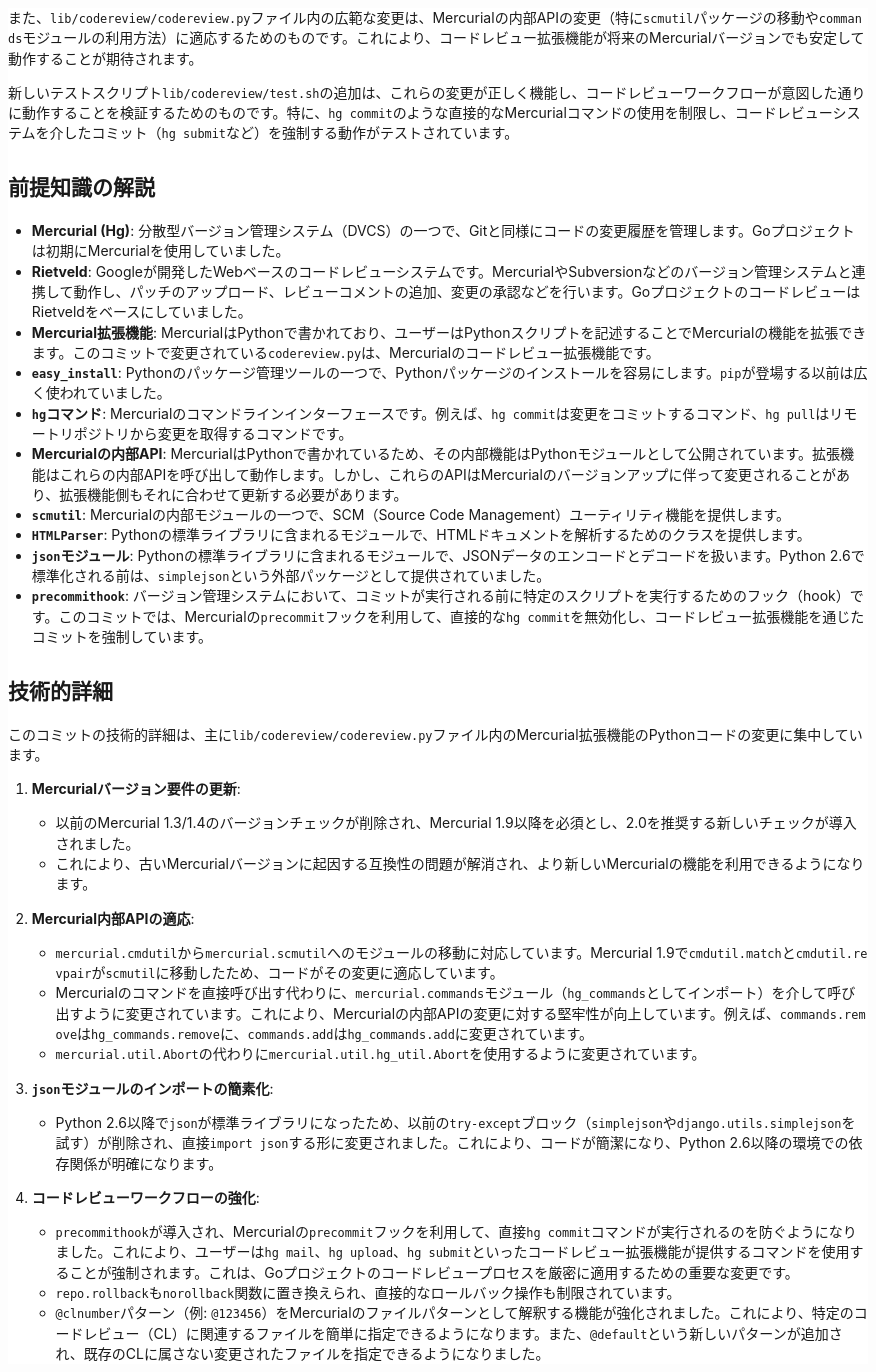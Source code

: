 また、`lib/codereview/codereview.py`ファイル内の広範な変更は、Mercurialの内部APIの変更（特に`scmutil`パッケージの移動や`commands`モジュールの利用方法）に適応するためのものです。これにより、コードレビュー拡張機能が将来のMercurialバージョンでも安定して動作することが期待されます。

新しいテストスクリプト`lib/codereview/test.sh`の追加は、これらの変更が正しく機能し、コードレビューワークフローが意図した通りに動作することを検証するためのものです。特に、`hg commit`のような直接的なMercurialコマンドの使用を制限し、コードレビューシステムを介したコミット（`hg submit`など）を強制する動作がテストされています。

## 前提知識の解説

*   **Mercurial (Hg)**: 分散型バージョン管理システム（DVCS）の一つで、Gitと同様にコードの変更履歴を管理します。Goプロジェクトは初期にMercurialを使用していました。
*   **Rietveld**: Googleが開発したWebベースのコードレビューシステムです。MercurialやSubversionなどのバージョン管理システムと連携して動作し、パッチのアップロード、レビューコメントの追加、変更の承認などを行います。GoプロジェクトのコードレビューはRietveldをベースにしていました。
*   **Mercurial拡張機能**: MercurialはPythonで書かれており、ユーザーはPythonスクリプトを記述することでMercurialの機能を拡張できます。このコミットで変更されている`codereview.py`は、Mercurialのコードレビュー拡張機能です。
*   **`easy_install`**: Pythonのパッケージ管理ツールの一つで、Pythonパッケージのインストールを容易にします。`pip`が登場する以前は広く使われていました。
*   **`hg`コマンド**: Mercurialのコマンドラインインターフェースです。例えば、`hg commit`は変更をコミットするコマンド、`hg pull`はリモートリポジトリから変更を取得するコマンドです。
*   **Mercurialの内部API**: MercurialはPythonで書かれているため、その内部機能はPythonモジュールとして公開されています。拡張機能はこれらの内部APIを呼び出して動作します。しかし、これらのAPIはMercurialのバージョンアップに伴って変更されることがあり、拡張機能側もそれに合わせて更新する必要があります。
*   **`scmutil`**: Mercurialの内部モジュールの一つで、SCM（Source Code Management）ユーティリティ機能を提供します。
*   **`HTMLParser`**: Pythonの標準ライブラリに含まれるモジュールで、HTMLドキュメントを解析するためのクラスを提供します。
*   **`json`モジュール**: Pythonの標準ライブラリに含まれるモジュールで、JSONデータのエンコードとデコードを扱います。Python 2.6で標準化される前は、`simplejson`という外部パッケージとして提供されていました。
*   **`precommithook`**: バージョン管理システムにおいて、コミットが実行される前に特定のスクリプトを実行するためのフック（hook）です。このコミットでは、Mercurialの`precommit`フックを利用して、直接的な`hg commit`を無効化し、コードレビュー拡張機能を通じたコミットを強制しています。

## 技術的詳細

このコミットの技術的詳細は、主に`lib/codereview/codereview.py`ファイル内のMercurial拡張機能のPythonコードの変更に集中しています。

1.  **Mercurialバージョン要件の更新**:
    *   以前のMercurial 1.3/1.4のバージョンチェックが削除され、Mercurial 1.9以降を必須とし、2.0を推奨する新しいチェックが導入されました。
    *   これにより、古いMercurialバージョンに起因する互換性の問題が解消され、より新しいMercurialの機能を利用できるようになります。

2.  **Mercurial内部APIの適応**:
    *   `mercurial.cmdutil`から`mercurial.scmutil`へのモジュールの移動に対応しています。Mercurial 1.9で`cmdutil.match`と`cmdutil.revpair`が`scmutil`に移動したため、コードがその変更に適応しています。
    *   Mercurialのコマンドを直接呼び出す代わりに、`mercurial.commands`モジュール（`hg_commands`としてインポート）を介して呼び出すように変更されています。これにより、Mercurialの内部APIの変更に対する堅牢性が向上しています。例えば、`commands.remove`は`hg_commands.remove`に、`commands.add`は`hg_commands.add`に変更されています。
    *   `mercurial.util.Abort`の代わりに`mercurial.util.hg_util.Abort`を使用するように変更されています。

3.  **`json`モジュールのインポートの簡素化**:
    *   Python 2.6以降で`json`が標準ライブラリになったため、以前の`try-except`ブロック（`simplejson`や`django.utils.simplejson`を試す）が削除され、直接`import json`する形に変更されました。これにより、コードが簡潔になり、Python 2.6以降の環境での依存関係が明確になります。

4.  **コードレビューワークフローの強化**:
    *   `precommithook`が導入され、Mercurialの`precommit`フックを利用して、直接`hg commit`コマンドが実行されるのを防ぐようになりました。これにより、ユーザーは`hg mail`、`hg upload`、`hg submit`といったコードレビュー拡張機能が提供するコマンドを使用することが強制されます。これは、Goプロジェクトのコードレビュープロセスを厳密に適用するための重要な変更です。
    *   `repo.rollback`も`norollback`関数に置き換えられ、直接的なロールバック操作も制限されています。
    *   `@clnumber`パターン（例: `@123456`）をMercurialのファイルパターンとして解釈する機能が強化されました。これにより、特定のコードレビュー（CL）に関連するファイルを簡単に指定できるようになります。また、`@default`という新しいパターンが追加され、既存のCLに属さない変更されたファイルを指定できるようになりました。
